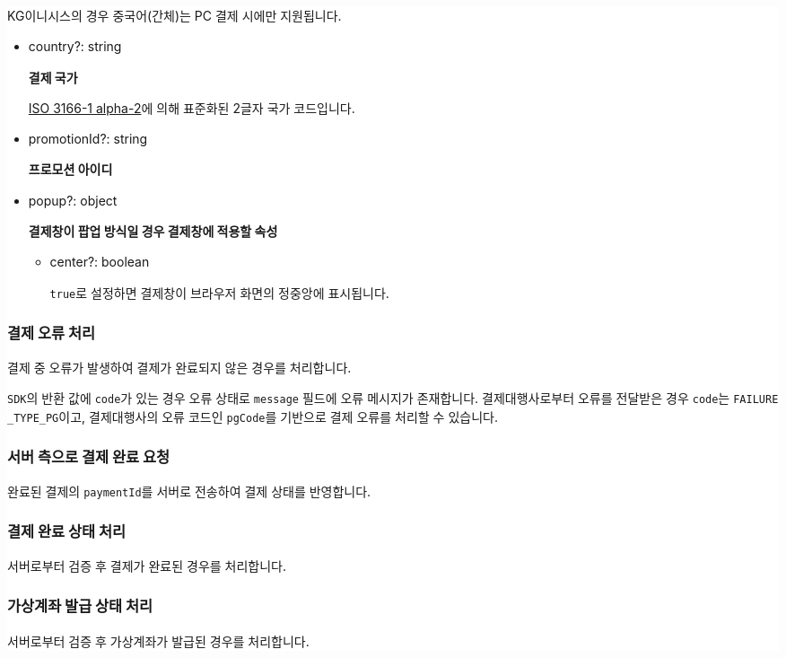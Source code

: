   KG이니시스의 경우 중국어(간체)는 PC 결제 시에만 지원됩니다.

  </div>

  

  

- country?: string

  **결제 국가**

  [ISO 3166-1 alpha-2](https://www.iso.org/iso-3166-country-codes.html)에 의해 표준화된 2글자 국가 코드입니다.

- promotionId?: string

  **프로모션 아이디**

- popup?: object

  **결제창이 팝업 방식일 경우 결제창에 적용할 속성**

  - center?: boolean

    `true`로 설정하면 결제창이 브라우저 화면의 정중앙에 표시됩니다.





### 결제 오류 처리

결제 중 오류가 발생하여 결제가 완료되지 않은 경우를 처리합니다.

`SDK`의 반환 값에 `code`가 있는 경우 오류 상태로 `message` 필드에 오류 메시지가 존재합니다.
결제대행사로부터 오류를 전달받은 경우 `code`는 `FAILURE_TYPE_PG`이고, 결제대행사의 오류 코드인 `pgCode`를 기반으로 결제 오류를 처리할 수 있습니다.





### 서버 측으로 결제 완료 요청

완료된 결제의 `paymentId`를 서버로 전송하여 결제 상태를 반영합니다.





### 결제 완료 상태 처리

서버로부터 검증 후 결제가 완료된 경우를 처리합니다.









### 가상계좌 발급 상태 처리

서버로부터 검증 후 가상계좌가 발급된 경우를 처리합니다.





